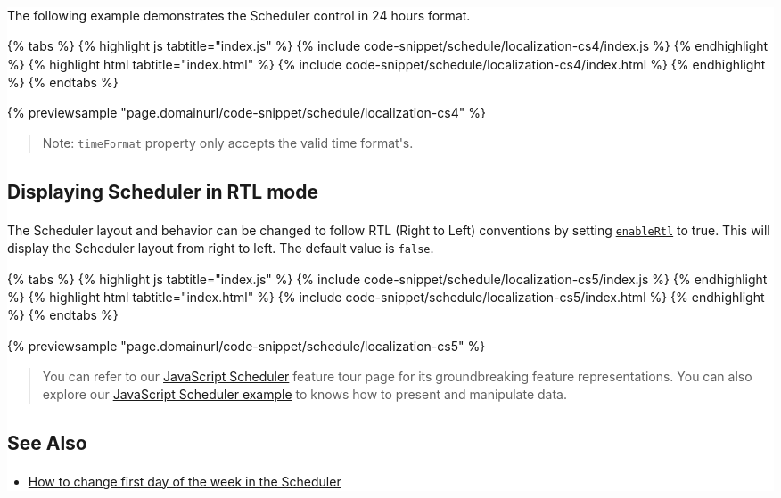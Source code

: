 The following example demonstrates the Scheduler control in 24 hours format.

{% tabs %}
{% highlight js tabtitle="index.js" %}
{% include code-snippet/schedule/localization-cs4/index.js %}
{% endhighlight %}
{% highlight html tabtitle="index.html" %}
{% include code-snippet/schedule/localization-cs4/index.html %}
{% endhighlight %}
{% endtabs %}

{% previewsample "page.domainurl/code-snippet/schedule/localization-cs4" %}

>Note: `timeFormat` property only accepts the valid time format's.

## Displaying Scheduler in RTL mode

The Scheduler layout and behavior can be changed to follow RTL (Right to Left) conventions by setting [`enableRtl`](https://ej2.syncfusion.com/documentation/api/schedule/#enablertl) to true. This will display the Scheduler layout from right to left. The default value is `false`.

{% tabs %}
{% highlight js tabtitle="index.js" %}
{% include code-snippet/schedule/localization-cs5/index.js %}
{% endhighlight %}
{% highlight html tabtitle="index.html" %}
{% include code-snippet/schedule/localization-cs5/index.html %}
{% endhighlight %}
{% endtabs %}

{% previewsample "page.domainurl/code-snippet/schedule/localization-cs5" %}

> You can refer to our [JavaScript Scheduler](https://www.syncfusion.com/javascript-ui-controls/js-scheduler) feature tour page for its groundbreaking feature representations. You can also explore our [JavaScript Scheduler example](https://ej2.syncfusion.com/demos/#/material/schedule/overview.html) to knows how to present and manipulate data.

## See Also

* [How to change first day of the week in the Scheduler](./working-days#setting-start-day-of-the-week)